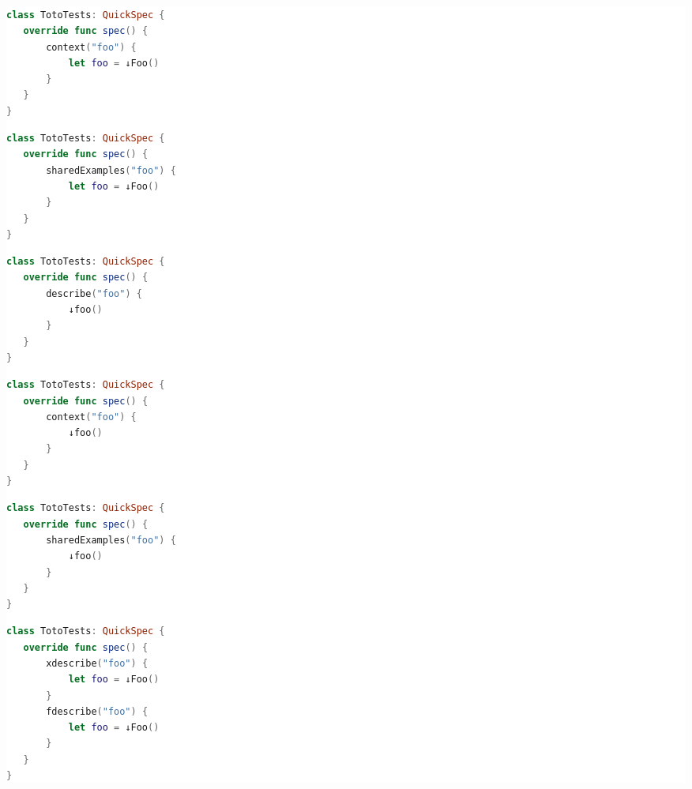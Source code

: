 ```swift
class TotoTests: QuickSpec {
   override func spec() {
       context("foo") {
           let foo = ↓Foo()
       }
   }
}
```

```swift
class TotoTests: QuickSpec {
   override func spec() {
       sharedExamples("foo") {
           let foo = ↓Foo()
       }
   }
}
```

```swift
class TotoTests: QuickSpec {
   override func spec() {
       describe("foo") {
           ↓foo()
       }
   }
}
```

```swift
class TotoTests: QuickSpec {
   override func spec() {
       context("foo") {
           ↓foo()
       }
   }
}
```

```swift
class TotoTests: QuickSpec {
   override func spec() {
       sharedExamples("foo") {
           ↓foo()
       }
   }
}
```

```swift
class TotoTests: QuickSpec {
   override func spec() {
       xdescribe("foo") {
           let foo = ↓Foo()
       }
       fdescribe("foo") {
           let foo = ↓Foo()
       }
   }
}
```
